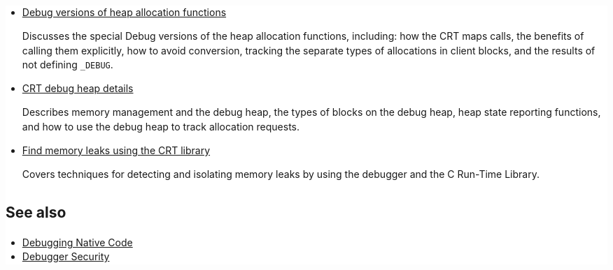 - [Debug versions of heap allocation functions](./debug-versions-of-heap-allocation-functions.md)

  Discusses the special Debug versions of the heap allocation functions, including: how the CRT maps calls, the benefits of calling them explicitly, how to avoid conversion, tracking the separate types of allocations in client blocks, and the results of not defining `_DEBUG`.

- [CRT debug heap details](./crt-debug-heap-details.md)

  Describes memory management and the debug heap, the types of blocks on the debug heap, heap state reporting functions, and how to use the debug heap to track allocation requests.

- [Find memory leaks using the CRT library](./find-memory-leaks-using-the-crt-library.md)

  Covers techniques for detecting and isolating memory leaks by using the debugger and the C Run-Time Library.

## See also

- [Debugging Native Code](/visualstudio/debugger/debugging-native-code.md)
- [Debugger Security](/visualstudio/debugger/debugger-security.md)
